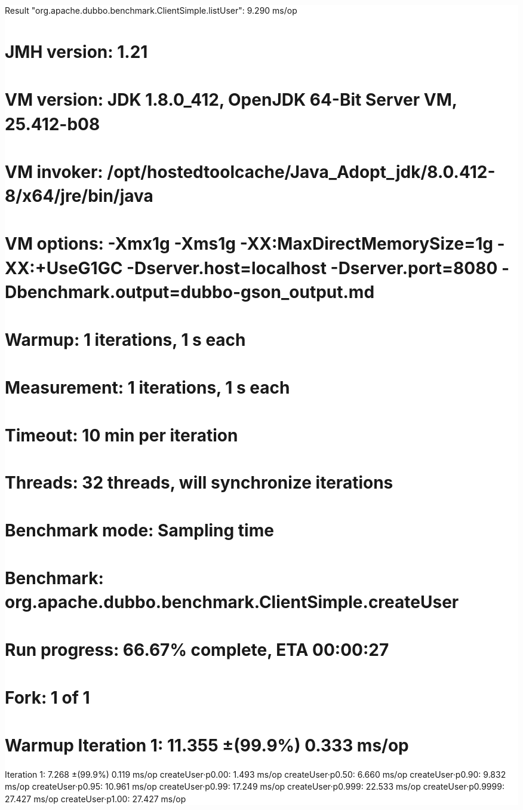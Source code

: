 
Result "org.apache.dubbo.benchmark.ClientSimple.listUser":
  9.290 ms/op


# JMH version: 1.21
# VM version: JDK 1.8.0_412, OpenJDK 64-Bit Server VM, 25.412-b08
# VM invoker: /opt/hostedtoolcache/Java_Adopt_jdk/8.0.412-8/x64/jre/bin/java
# VM options: -Xmx1g -Xms1g -XX:MaxDirectMemorySize=1g -XX:+UseG1GC -Dserver.host=localhost -Dserver.port=8080 -Dbenchmark.output=dubbo-gson_output.md
# Warmup: 1 iterations, 1 s each
# Measurement: 1 iterations, 1 s each
# Timeout: 10 min per iteration
# Threads: 32 threads, will synchronize iterations
# Benchmark mode: Sampling time
# Benchmark: org.apache.dubbo.benchmark.ClientSimple.createUser

# Run progress: 66.67% complete, ETA 00:00:27
# Fork: 1 of 1
# Warmup Iteration   1: 11.355 ±(99.9%) 0.333 ms/op
Iteration   1: 7.268 ±(99.9%) 0.119 ms/op
                 createUser·p0.00:   1.493 ms/op
                 createUser·p0.50:   6.660 ms/op
                 createUser·p0.90:   9.832 ms/op
                 createUser·p0.95:   10.961 ms/op
                 createUser·p0.99:   17.249 ms/op
                 createUser·p0.999:  22.533 ms/op
                 createUser·p0.9999: 27.427 ms/op
                 createUser·p1.00:   27.427 ms/op
